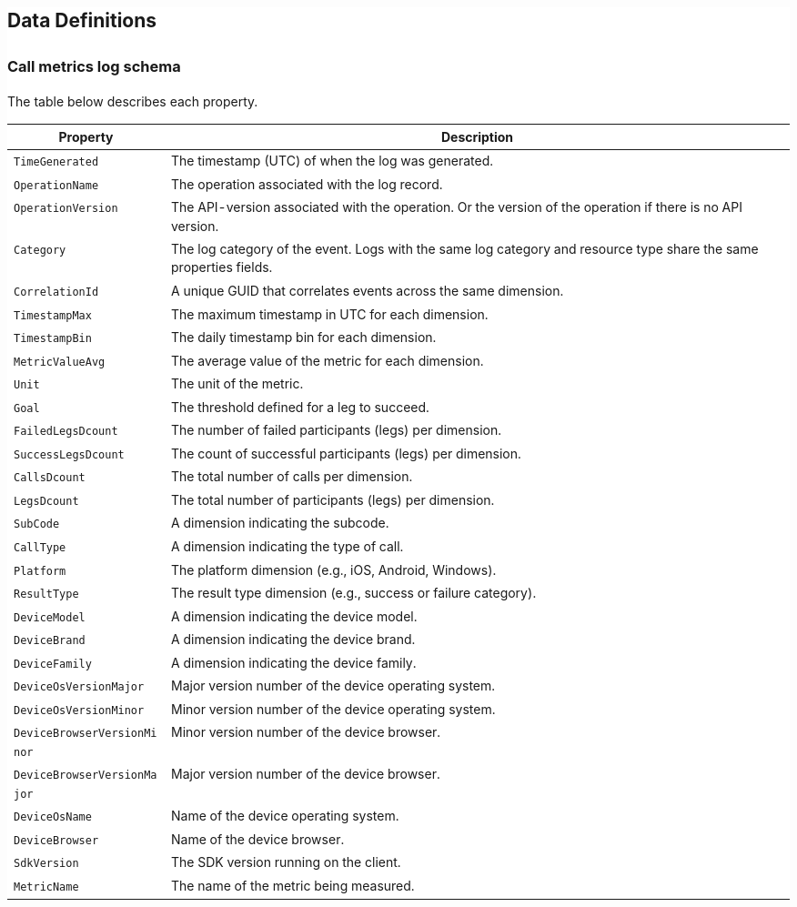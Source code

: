 
## Data Definitions

### Call metrics log schema

The table below describes each property.

| Property                     | Description                                                                                                                |
|----------------------------|----------------------------------------------------------------------------------------------------------------------------|
| `TimeGenerated`              | The timestamp (UTC) of when the log was generated.                                                                         |
| `OperationName`             | The operation associated with the log record.                                                                              |
| `OperationVersion`          | The API-version associated with the operation. Or the version of the operation if there is no API version.                                                   |
| `Category`                  | The log category of the event. Logs with the same log category and resource type share the same properties fields.           |
| `CorrelationId`             | A unique GUID that correlates events across the same dimension.                                                            |
| `TimestampMax`              | The maximum timestamp in UTC for each dimension.                                                                           |
| `TimestampBin`              | The daily timestamp bin for each dimension.                                                                                |
| `MetricValueAvg`            | The average value of the metric for each dimension.                                                                        |
| `Unit`                      | The unit of the metric.                                                                                                    |
| `Goal`                      | The threshold defined for a leg to succeed.                                                                                |
| `FailedLegsDcount`          | The number of failed participants (legs) per dimension.                                                                    |
| `SuccessLegsDcount`         | The count of successful participants (legs) per dimension.                                                                 |
| `CallsDcount`               | The total number of calls per dimension.                                                                                   |
| `LegsDcount`                | The total number of participants (legs) per dimension.                                                                     |
| `SubCode`                   | A dimension indicating the subcode.                                                                                        |
| `CallType`                  | A dimension indicating the type of call.                                                                                   |
| `Platform`                  | The platform dimension (e.g., iOS, Android, Windows).                                                                      |
| `ResultType`                | The result type dimension (e.g., success or failure category).                                                             |
| `DeviceModel`               | A dimension indicating the device model.                                                                                   |
| `DeviceBrand`               | A dimension indicating the device brand.                                                                                   |
| `DeviceFamily`              | A dimension indicating the device family.                                                                                  |
| `DeviceOsVersionMajor`      | Major version number of the device operating system.                                                                              |
| `DeviceOsVersionMinor`      | Minor version number of the device operating system.                                                                              |
| `DeviceBrowserVersionMinor` | Minor version number of the device browser.                                                                                       |
| `DeviceBrowserVersionMajor` | Major version number of the device browser.                                                                                       |
| `DeviceOsName`              | Name of the device operating system.                                                                                       |
| `DeviceBrowser`             | Name of the device browser.                                                                                                |
| `SdkVersion`                | The SDK version running on the client.                                                                                     |
| `MetricName`                | The name of the metric being measured.                                                                                     |
